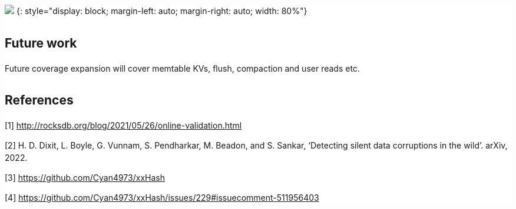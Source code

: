 ![](/static/images/kv-checksum/WAL-read.png)
{: style="display: block; margin-left: auto; margin-right: auto; width: 80%"}

## Future work

Future coverage expansion will cover memtable KVs, flush, compaction and user reads etc.

## References

[1] http://rocksdb.org/blog/2021/05/26/online-validation.html

[2] H. D. Dixit, L. Boyle, G. Vunnam, S. Pendharkar, M. Beadon, and S. Sankar, ‘Detecting silent data corruptions in the wild’. arXiv, 2022.

[3] https://github.com/Cyan4973/xxHash

[4] https://github.com/Cyan4973/xxHash/issues/229#issuecomment-511956403
